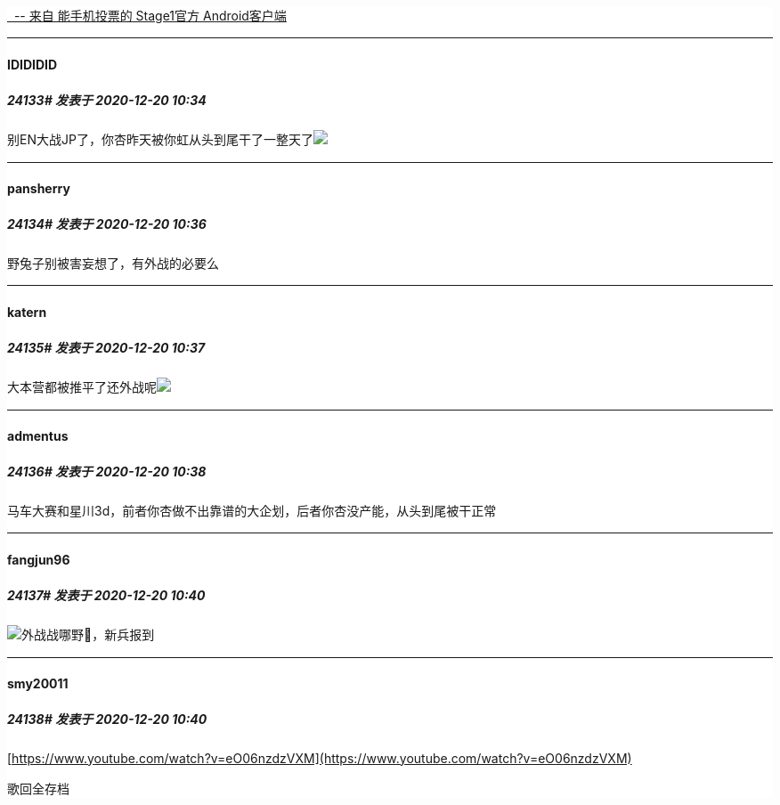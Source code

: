 [  -- 来自 能手机投票的 Stage1官方 Android客户端](https://www.coolapk.com/apk/140634)


-----

####  IDIDIDID  
##### 24133#       发表于 2020-12-20 10:34


别EN大战JP了，你杏昨天被你虹从头到尾干了一整天了<img src="https://static.saraba1st.com/image/smiley/face2017/067.png" referrerpolicy="no-referrer">


-----

####  pansherry  
##### 24134#       发表于 2020-12-20 10:36


野兔子别被害妄想了，有外战的必要么


-----

####  katern  
##### 24135#       发表于 2020-12-20 10:37


大本营都被推平了还外战呢<img src="https://static.saraba1st.com/image/smiley/face2017/067.png" referrerpolicy="no-referrer">


-----

####  admentus  
##### 24136#       发表于 2020-12-20 10:38


马车大赛和星川3d，前者你杏做不出靠谱的大企划，后者你杏没产能，从头到尾被干正常


-----

####  fangjun96  
##### 24137#       发表于 2020-12-20 10:40


<img src="https://static.saraba1st.com/image/smiley/face2017/037.png" referrerpolicy="no-referrer">外战战哪野🐇，新兵报到


-----

####  smy20011  
##### 24138#       发表于 2020-12-20 10:40


[https://www.youtube.com/watch?v=eO06nzdzVXM](https://www.youtube.com/watch?v=eO06nzdzVXM)


歌回全存档
